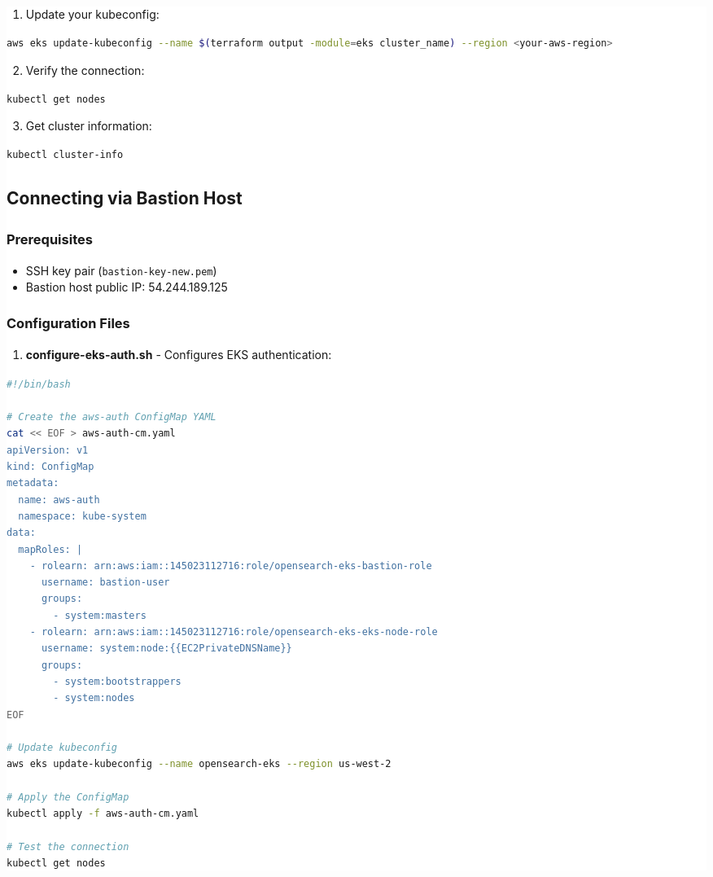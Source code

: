 1. Update your kubeconfig:
```bash
aws eks update-kubeconfig --name $(terraform output -module=eks cluster_name) --region <your-aws-region>
```

2. Verify the connection:
```bash
kubectl get nodes
```

3. Get cluster information:
```bash
kubectl cluster-info
```

## Connecting via Bastion Host

### Prerequisites
- SSH key pair (`bastion-key-new.pem`)
- Bastion host public IP: 54.244.189.125

### Configuration Files

1. **configure-eks-auth.sh** - Configures EKS authentication:
```bash
#!/bin/bash

# Create the aws-auth ConfigMap YAML
cat << EOF > aws-auth-cm.yaml
apiVersion: v1
kind: ConfigMap
metadata:
  name: aws-auth
  namespace: kube-system
data:
  mapRoles: |
    - rolearn: arn:aws:iam::145023112716:role/opensearch-eks-bastion-role
      username: bastion-user
      groups:
        - system:masters
    - rolearn: arn:aws:iam::145023112716:role/opensearch-eks-eks-node-role
      username: system:node:{{EC2PrivateDNSName}}
      groups:
        - system:bootstrappers
        - system:nodes
EOF

# Update kubeconfig
aws eks update-kubeconfig --name opensearch-eks --region us-west-2

# Apply the ConfigMap
kubectl apply -f aws-auth-cm.yaml

# Test the connection
kubectl get nodes
```
